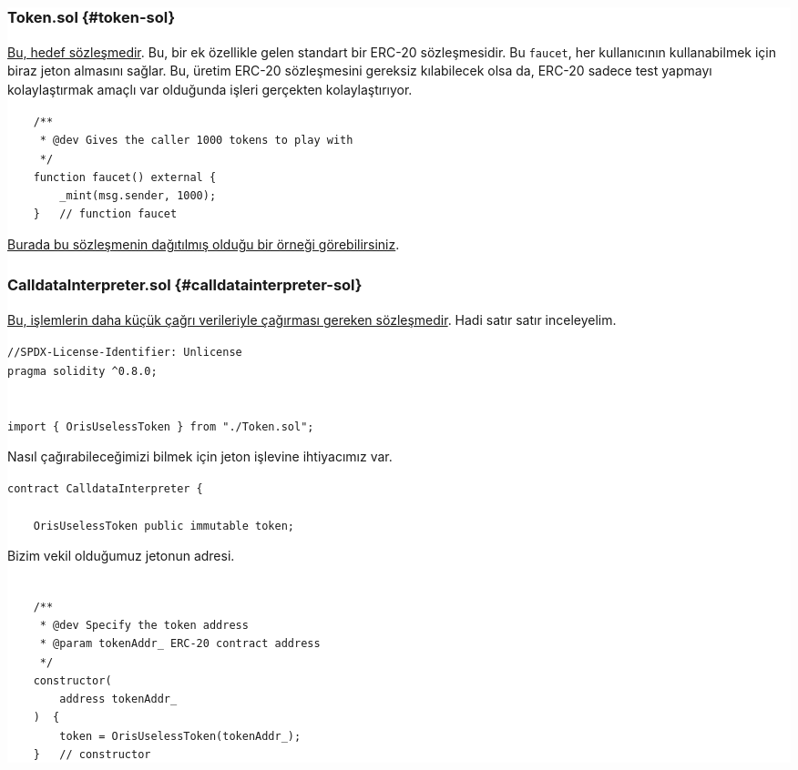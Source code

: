 ### Token.sol {#token-sol}

[Bu, hedef sözleşmedir](https://github.com/qbzzt/ethereum.org-20220330-shortABI/blob/master/contracts/Token.sol). Bu, bir ek özellikle gelen standart bir ERC-20 sözleşmesidir. Bu `faucet`, her kullanıcının kullanabilmek için biraz jeton almasını sağlar. Bu, üretim ERC-20 sözleşmesini gereksiz kılabilecek olsa da, ERC-20 sadece test yapmayı kolaylaştırmak amaçlı var olduğunda işleri gerçekten kolaylaştırıyor.

```solidity
    /**
     * @dev Gives the caller 1000 tokens to play with
     */
    function faucet() external {
        _mint(msg.sender, 1000);
    }   // function faucet
```

[Burada bu sözleşmenin dağıtılmış olduğu bir örneği görebilirsiniz](https://kovan-optimistic.etherscan.io/address/0x950c753c0edbde44a74d3793db738a318e9c8ce8).

### CalldataInterpreter.sol {#calldatainterpreter-sol}

[Bu, işlemlerin daha küçük çağrı verileriyle çağırması gereken sözleşmedir](https://github.com/qbzzt/ethereum.org-20220330-shortABI/blob/master/contracts/CalldataInterpreter.sol). Hadi satır satır inceleyelim.

```solidity
//SPDX-License-Identifier: Unlicense
pragma solidity ^0.8.0;


import { OrisUselessToken } from "./Token.sol";
```

Nasıl çağırabileceğimizi bilmek için jeton işlevine ihtiyacımız var.

```solidity
contract CalldataInterpreter {

    OrisUselessToken public immutable token;
```

Bizim vekil olduğumuz jetonun adresi.

```solidity

    /**
     * @dev Specify the token address
     * @param tokenAddr_ ERC-20 contract address
     */
    constructor(
        address tokenAddr_
    )  {
        token = OrisUselessToken(tokenAddr_);
    }   // constructor
```
